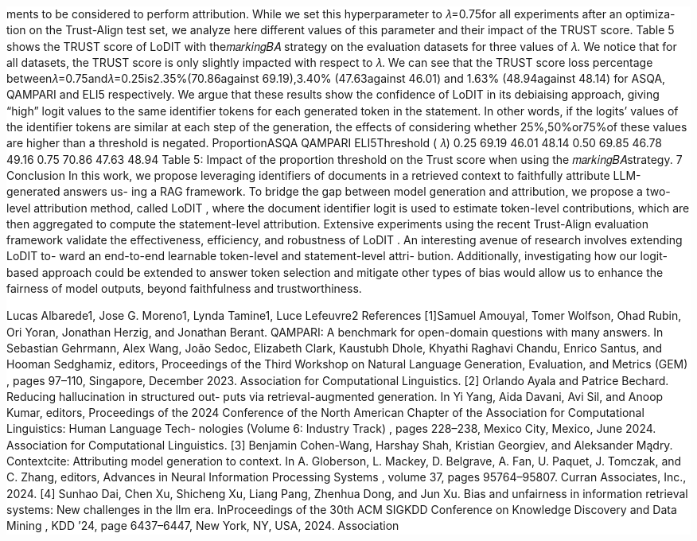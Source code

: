 ments to be considered to perform attribution. While we set this
hyperparameter to 𝜆=0.75for all experiments after an optimiza-
tion on the Trust-Align test set, we analyze here different values of
this parameter and their impact of the TRUST score.
Table 5 shows the TRUST score of LoDIT with the𝑚𝑎𝑟𝑘𝑖𝑛𝑔𝐵𝐴
strategy on the evaluation datasets for three values of 𝜆. We notice
that for all datasets, the TRUST score is only slightly impacted
with respect to 𝜆. We can see that the TRUST score loss percentage
between𝜆=0.75and𝜆=0.25is2.35%(70.86against 69.19),3.40%
(47.63against 46.01) and 1.63% (48.94against 48.14) for ASQA,
QAMPARI and ELI5 respectively. We argue that these results show
the confidence of LoDIT in its debiaising approach, giving “high”
logit values to the same identifier tokens for each generated token in
the statement. In other words, if the logits’ values of the identifier
tokens are similar at each step of the generation, the effects of
considering whether 25%,50%or75%of these values are higher
than a threshold is negated.
ProportionASQA QAMPARI ELI5Threshold ( 𝜆)
0.25 69.19 46.01 48.14
0.50 69.85 46.78 49.16
0.75 70.86 47.63 48.94
Table 5: Impact of the proportion threshold on the Trust
score when using the 𝑚𝑎𝑟𝑘𝑖𝑛𝑔𝐵𝐴strategy.
7 Conclusion
In this work, we propose leveraging identifiers of documents in a
retrieved context to faithfully attribute LLM-generated answers us-
ing a RAG framework. To bridge the gap between model generation
and attribution, we propose a two-level attribution method, called
LoDIT , where the document identifier logit is used to estimate
token-level contributions, which are then aggregated to compute
the statement-level attribution. Extensive experiments using the
recent Trust-Align evaluation framework validate the effectiveness,
efficiency, and robustness of LoDIT .
An interesting avenue of research involves extending LoDIT to-
ward an end-to-end learnable token-level and statement-level attri-
bution. Additionally, investigating how our logit-based approach
could be extended to answer token selection and mitigate other
types of bias would allow us to enhance the fairness of model
outputs, beyond faithfulness and trustworthiness.

Lucas Albarede1, Jose G. Moreno1, Lynda Tamine1, Luce Lefeuvre2
References
[1]Samuel Amouyal, Tomer Wolfson, Ohad Rubin, Ori Yoran, Jonathan Herzig,
and Jonathan Berant. QAMPARI: A benchmark for open-domain questions
with many answers. In Sebastian Gehrmann, Alex Wang, João Sedoc, Elizabeth
Clark, Kaustubh Dhole, Khyathi Raghavi Chandu, Enrico Santus, and Hooman
Sedghamiz, editors, Proceedings of the Third Workshop on Natural Language
Generation, Evaluation, and Metrics (GEM) , pages 97–110, Singapore, December
2023. Association for Computational Linguistics.
[2] Orlando Ayala and Patrice Bechard. Reducing hallucination in structured out-
puts via retrieval-augmented generation. In Yi Yang, Aida Davani, Avi Sil, and
Anoop Kumar, editors, Proceedings of the 2024 Conference of the North American
Chapter of the Association for Computational Linguistics: Human Language Tech-
nologies (Volume 6: Industry Track) , pages 228–238, Mexico City, Mexico, June
2024. Association for Computational Linguistics.
[3] Benjamin Cohen-Wang, Harshay Shah, Kristian Georgiev, and Aleksander Mądry.
Contextcite: Attributing model generation to context. In A. Globerson, L. Mackey,
D. Belgrave, A. Fan, U. Paquet, J. Tomczak, and C. Zhang, editors, Advances in
Neural Information Processing Systems , volume 37, pages 95764–95807. Curran
Associates, Inc., 2024.
[4] Sunhao Dai, Chen Xu, Shicheng Xu, Liang Pang, Zhenhua Dong, and Jun Xu. Bias
and unfairness in information retrieval systems: New challenges in the llm era.
InProceedings of the 30th ACM SIGKDD Conference on Knowledge Discovery and
Data Mining , KDD ’24, page 6437–6447, New York, NY, USA, 2024. Association